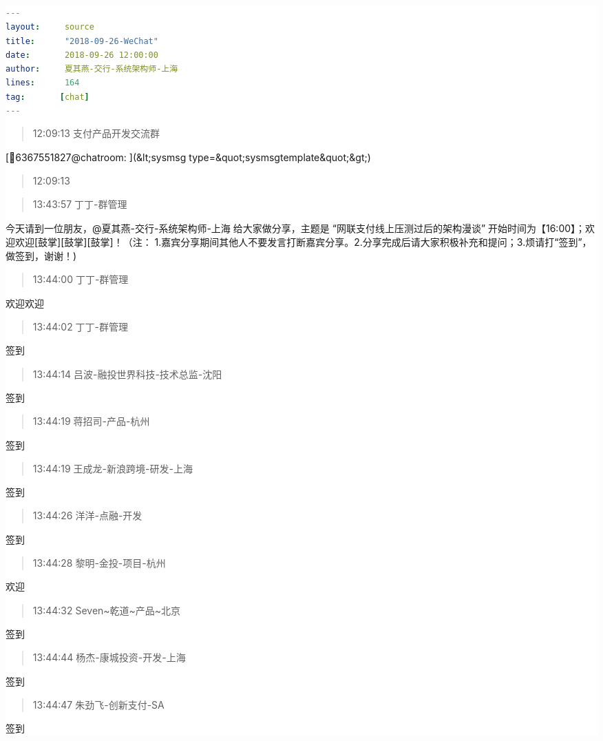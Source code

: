 ```yaml
---
layout:     source 
title:      "2018-09-26-WeChat"
date:       2018-09-26 12:00:00
author:     夏其燕-交行-系统架构师-上海
lines:      164 
tag:       [chat]
---
```

> 12:09:13  支付产品开发交流群  
   
[6367551827@chatroom:
](&amp;lt;sysmsg type=&amp;quot;sysmsgtemplate&amp;quot;&amp;gt;)  
   
> 12:09:13    
   
> 13:43:57  丁丁-群管理  
   
今天请到一位朋友，@夏其燕-交行-系统架构师-上海   给大家做分享，主题是 “网联支付线上压测过后的架构漫谈” 开始时间为【16:00】；欢迎欢迎[鼓掌][鼓掌][鼓掌]！（注： 1.嘉宾分享期间其他人不要发言打断嘉宾分享。2.分享完成后请大家积极补充和提问；3.烦请打“签到”，做签到，谢谢！)  
   
> 13:44:00  丁丁-群管理  
   
欢迎欢迎  
   
> 13:44:02  丁丁-群管理  
   
签到  
   
> 13:44:14  吕波-融投世界科技-技术总监-沈阳  
   
签到  
   
> 13:44:19  蒋招司-产品-杭州  
   
签到  
   
> 13:44:19  王成龙-新浪跨境-研发-上海  
   
签到  
   
> 13:44:26  洋洋-点融-开发  
   
签到  
   
> 13:44:28  黎明-金投-项目-杭州  
   
欢迎  
   
> 13:44:32  Seven~乾道~产品~北京  
   
签到  
   
> 13:44:44  杨杰-康城投资-开发-上海  
   
签到  
   
> 13:44:47  朱劲飞-创新支付-SA  
   
签到  
   